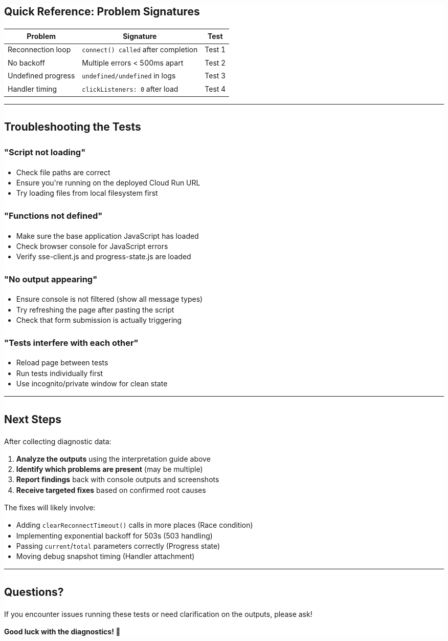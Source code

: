 
## Quick Reference: Problem Signatures

| Problem | Signature | Test |
|---------|-----------|------|
| Reconnection loop | `connect() called` after completion | Test 1 |
| No backoff | Multiple errors < 500ms apart | Test 2 |
| Undefined progress | `undefined/undefined` in logs | Test 3 |
| Handler timing | `clickListeners: 0` after load | Test 4 |

---

## Troubleshooting the Tests

### "Script not loading"
- Check file paths are correct
- Ensure you're running on the deployed Cloud Run URL
- Try loading files from local filesystem first

### "Functions not defined"
- Make sure the base application JavaScript has loaded
- Check browser console for JavaScript errors
- Verify sse-client.js and progress-state.js are loaded

### "No output appearing"
- Ensure console is not filtered (show all message types)
- Try refreshing the page after pasting the script
- Check that form submission is actually triggering

### "Tests interfere with each other"
- Reload page between tests
- Run tests individually first
- Use incognito/private window for clean state

---

## Next Steps

After collecting diagnostic data:

1. **Analyze the outputs** using the interpretation guide above
2. **Identify which problems are present** (may be multiple)
3. **Report findings** back with console outputs and screenshots
4. **Receive targeted fixes** based on confirmed root causes

The fixes will likely involve:
- Adding `clearReconnectTimeout()` calls in more places (Race condition)
- Implementing exponential backoff for 503s (503 handling)
- Passing `current`/`total` parameters correctly (Progress state)
- Moving debug snapshot timing (Handler attachment)

---

## Questions?

If you encounter issues running these tests or need clarification on the outputs, please ask!

**Good luck with the diagnostics! 🔬**
